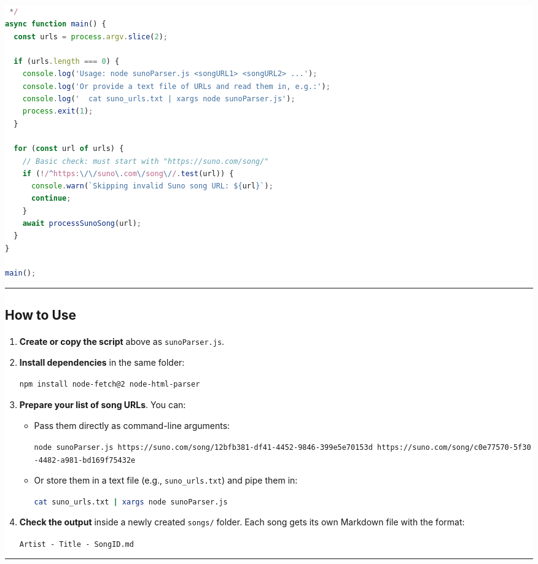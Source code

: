 ```js
 */
async function main() {
  const urls = process.argv.slice(2);

  if (urls.length === 0) {
    console.log('Usage: node sunoParser.js <songURL1> <songURL2> ...');
    console.log('Or provide a text file of URLs and read them in, e.g.:');
    console.log('  cat suno_urls.txt | xargs node sunoParser.js');
    process.exit(1);
  }

  for (const url of urls) {
    // Basic check: must start with "https://suno.com/song/"
    if (!/^https:\/\/suno\.com\/song\//.test(url)) {
      console.warn(`Skipping invalid Suno song URL: ${url}`);
      continue;
    }
    await processSunoSong(url);
  }
}

main();
```

---

## How to Use

1. **Create or copy the script** above as `sunoParser.js`.
2. **Install dependencies** in the same folder:

   ```bash
   npm install node-fetch@2 node-html-parser
   ```

3. **Prepare your list of song URLs**. You can:
   - Pass them directly as command-line arguments:

     ```bash
     node sunoParser.js https://suno.com/song/12bfb381-df41-4452-9846-399e5e70153d https://suno.com/song/c0e77570-5f30-4482-a981-bd169f75432e
     ```

   - Or store them in a text file (e.g., `suno_urls.txt`) and pipe them in:

     ```bash
     cat suno_urls.txt | xargs node sunoParser.js
     ```

4. **Check the output** inside a newly created `songs/` folder. Each song gets its own Markdown file with the format:

   ```
   Artist - Title - SongID.md
   ```

---
